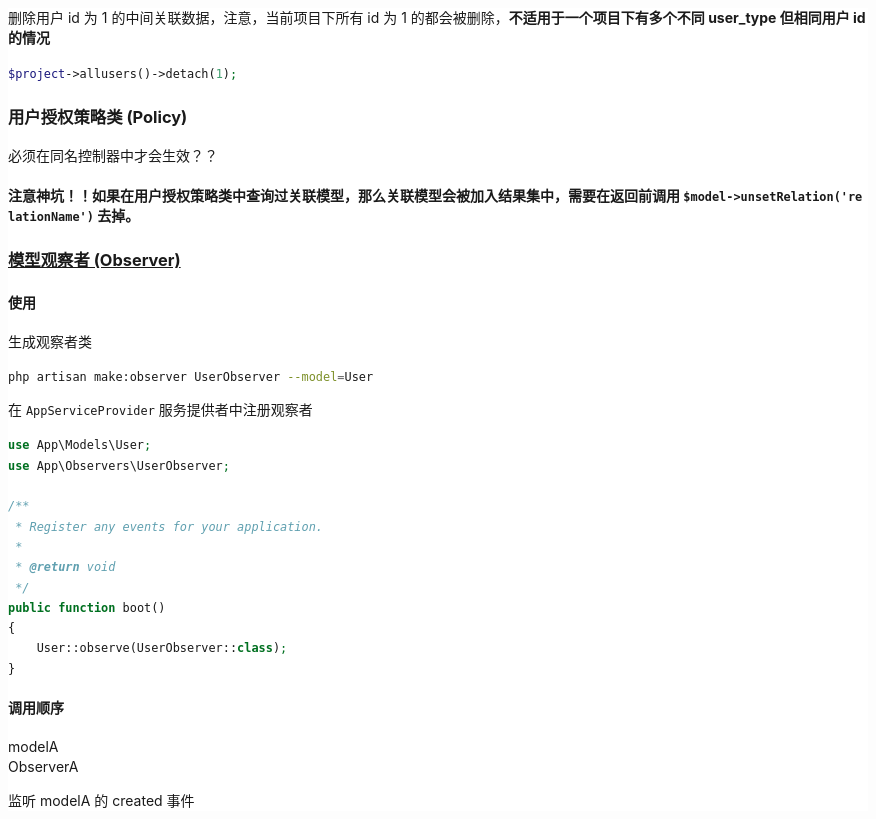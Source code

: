 

删除用户 id 为 1 的中间关联数据，注意，当前项目下所有 id 为 1 的都会被删除，**不适用于一个项目下有多个不同 user_type 但相同用户 id 的情况**



```php
$project->allusers()->detach(1);
```





### 用户授权策略类 (Policy)

必须在同名控制器中才会生效？？

#### 注意神坑！！如果在用户授权策略类中查询过关联模型，那么关联模型会被加入结果集中，需要在返回前调用 `$model->unsetRelation('relationName')` 去掉。

### [模型观察者 (Observer)](https://learnku.com/docs/laravel/8.5/eloquent/10409#cab083)

#### 使用

生成观察者类  



```bash
php artisan make:observer UserObserver --model=User
```



在 `AppServiceProvider` 服务提供者中注册观察者



```php
use App\Models\User;
use App\Observers\UserObserver;

/**
 * Register any events for your application.
 *
 * @return void
 */
public function boot()
{
    User::observe(UserObserver::class);
}
```



#### 调用顺序

modelA  
ObserverA

监听 modelA 的 created 事件
